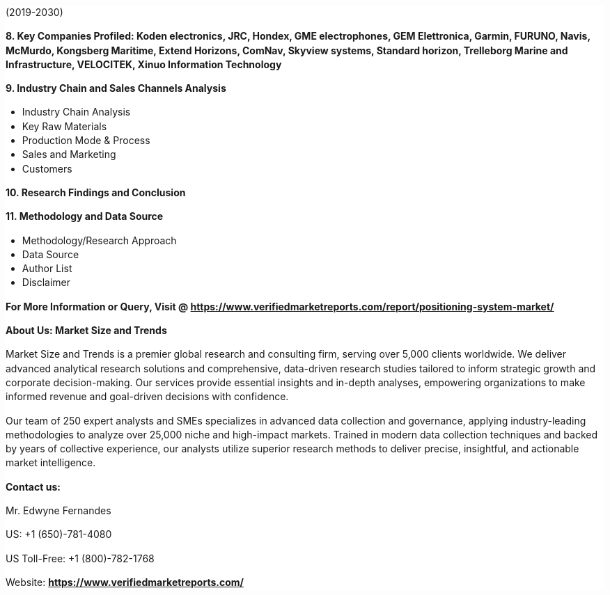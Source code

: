 (2019-2030)</li></ul><p><strong>8. Key Companies Profiled: Koden electronics, JRC, Hondex, GME electrophones, GEM Elettronica, Garmin, FURUNO, Navis, McMurdo, Kongsberg Maritime, Extend Horizons, ComNav, Skyview systems, Standard horizon, Trelleborg Marine and Infrastructure, VELOCITEK, Xinuo Information Technology</strong></p><p><strong>9. Industry Chain and Sales Channels Analysis</strong></p><ul><li>Industry Chain Analysis</li><li>Key Raw Materials</li><li>Production Mode &amp; Process</li><li>Sales and Marketing</li><li>Customers</li></ul><p><strong>10. Research Findings and Conclusion</strong></p><p><strong>11. Methodology and Data Source</strong></p><ul><li>Methodology/Research Approach</li><li>Data Source</li><li>Author List</li><li>Disclaimer</li></ul></p><p><strong>For More Information or Query, Visit @ <a href="https://www.verifiedmarketreports.com/report/positioning-system-market/">https://www.verifiedmarketreports.com/report/positioning-system-market/</a></strong></p><p><strong>About Us: Market Size and Trends</strong></p><p>Market Size and Trends is a premier global research and consulting firm, serving over 5,000 clients worldwide. We deliver advanced analytical research solutions and comprehensive, data-driven research studies tailored to inform strategic growth and corporate decision-making. Our services provide essential insights and in-depth analyses, empowering organizations to make informed revenue and goal-driven decisions with confidence.</p><p>Our team of 250 expert analysts and SMEs specializes in advanced data collection and governance, applying industry-leading methodologies to analyze over 25,000 niche and high-impact markets. Trained in modern data collection techniques and backed by years of collective experience, our analysts utilize superior research methods to deliver precise, insightful, and actionable market intelligence.</p><p><strong>Contact us:</strong></p><p>Mr. Edwyne Fernandes</p><p>US: +1 (650)-781-4080</p><p>US Toll-Free: +1 (800)-782-1768</p><p>Website: <strong><a href="https://www.verifiedmarketreports.com/">https://www.verifiedmarketreports.com/</a></strong></p>
